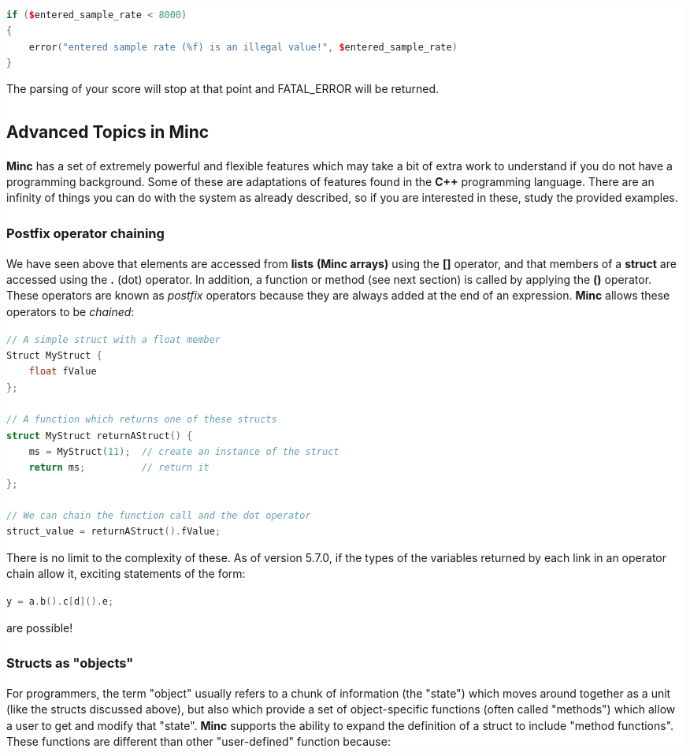 ```cpp
if ($entered_sample_rate < 8000)
{
	error("entered sample rate (%f) is an illegal value!", $entered_sample_rate)
}
```

The parsing of your score will stop at that point and FATAL\_ERROR will be returned.

## Advanced Topics in **Minc**

**Minc** has a set of extremely powerful and flexible features which may take a bit of extra work to understand if you do not have a programming background.  Some of these are adaptations of features found in the **C++** programming language.  There are an infinity of things you can do with the system as already described, so if you are interested in these, study the provided examples.

### Postfix operator chaining
We have seen above that elements are accessed from **lists** **(Minc arrays)** using the **[]** operator, and that members of a **struct** are accessed using the **.** (dot) operator.  In addition, a function or method (see next section) is called by applying the **()** operator.  These operators are known as *postfix* operators because they are always added at the end of an expression.  **Minc** allows these operators to be *chained*:

```cpp
// A simple struct with a float member
Struct MyStruct {
	float fValue
};

// A function which returns one of these structs
struct MyStruct returnAStruct() {
	ms = MyStruct(11);	// create an instance of the struct
	return ms;			// return it
};

// We can chain the function call and the dot operator
struct_value = returnAStruct().fValue;
```

There is no limit to the complexity of these. As of version 5.7.0, if the types of the variables returned by each link in an operator chain allow it, exciting statements of the form:

```cpp
y = a.b().c[d]().e;
```

are possible!

### Structs as "objects"
For programmers, the term "object" usually refers to a chunk of information (the "state") which moves around together as a unit (like the structs discussed above), but also which provide a set of object-specific functions (often called "methods") which allow a user to get and modify that "state".  **Minc** supports the ability to expand the definition of a struct to include "method functions".  These functions are different than other "user-defined" function because:
